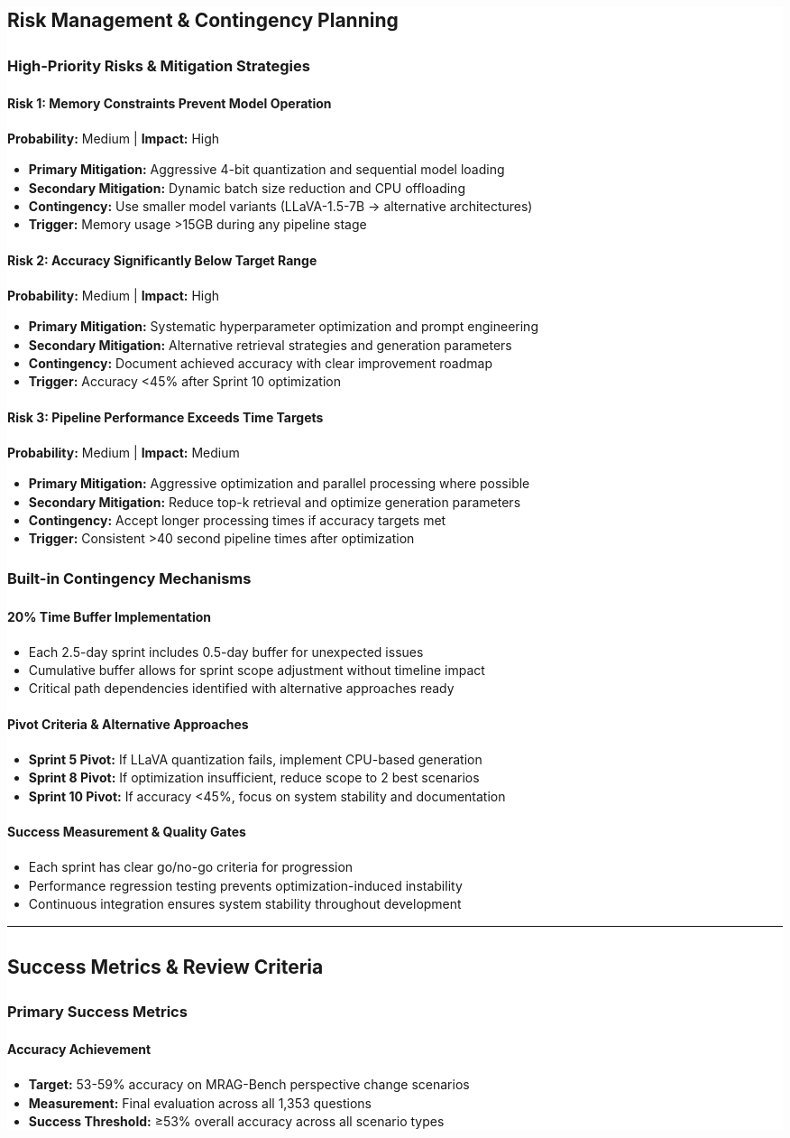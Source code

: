 
## Risk Management & Contingency Planning

### High-Priority Risks & Mitigation Strategies

#### Risk 1: Memory Constraints Prevent Model Operation
**Probability:** Medium | **Impact:** High
- **Primary Mitigation:** Aggressive 4-bit quantization and sequential model loading
- **Secondary Mitigation:** Dynamic batch size reduction and CPU offloading
- **Contingency:** Use smaller model variants (LLaVA-1.5-7B → alternative architectures)
- **Trigger:** Memory usage >15GB during any pipeline stage

#### Risk 2: Accuracy Significantly Below Target Range
**Probability:** Medium | **Impact:** High
- **Primary Mitigation:** Systematic hyperparameter optimization and prompt engineering
- **Secondary Mitigation:** Alternative retrieval strategies and generation parameters
- **Contingency:** Document achieved accuracy with clear improvement roadmap
- **Trigger:** Accuracy <45% after Sprint 10 optimization

#### Risk 3: Pipeline Performance Exceeds Time Targets
**Probability:** Medium | **Impact:** Medium
- **Primary Mitigation:** Aggressive optimization and parallel processing where possible
- **Secondary Mitigation:** Reduce top-k retrieval and optimize generation parameters
- **Contingency:** Accept longer processing times if accuracy targets met
- **Trigger:** Consistent >40 second pipeline times after optimization

### Built-in Contingency Mechanisms

#### 20% Time Buffer Implementation
- Each 2.5-day sprint includes 0.5-day buffer for unexpected issues
- Cumulative buffer allows for sprint scope adjustment without timeline impact
- Critical path dependencies identified with alternative approaches ready

#### Pivot Criteria & Alternative Approaches
- **Sprint 5 Pivot:** If LLaVA quantization fails, implement CPU-based generation
- **Sprint 8 Pivot:** If optimization insufficient, reduce scope to 2 best scenarios
- **Sprint 10 Pivot:** If accuracy <45%, focus on system stability and documentation

#### Success Measurement & Quality Gates
- Each sprint has clear go/no-go criteria for progression
- Performance regression testing prevents optimization-induced instability
- Continuous integration ensures system stability throughout development

---

## Success Metrics & Review Criteria

### Primary Success Metrics

#### Accuracy Achievement
- **Target:** 53-59% accuracy on MRAG-Bench perspective change scenarios
- **Measurement:** Final evaluation across all 1,353 questions
- **Success Threshold:** ≥53% overall accuracy across all scenario types
